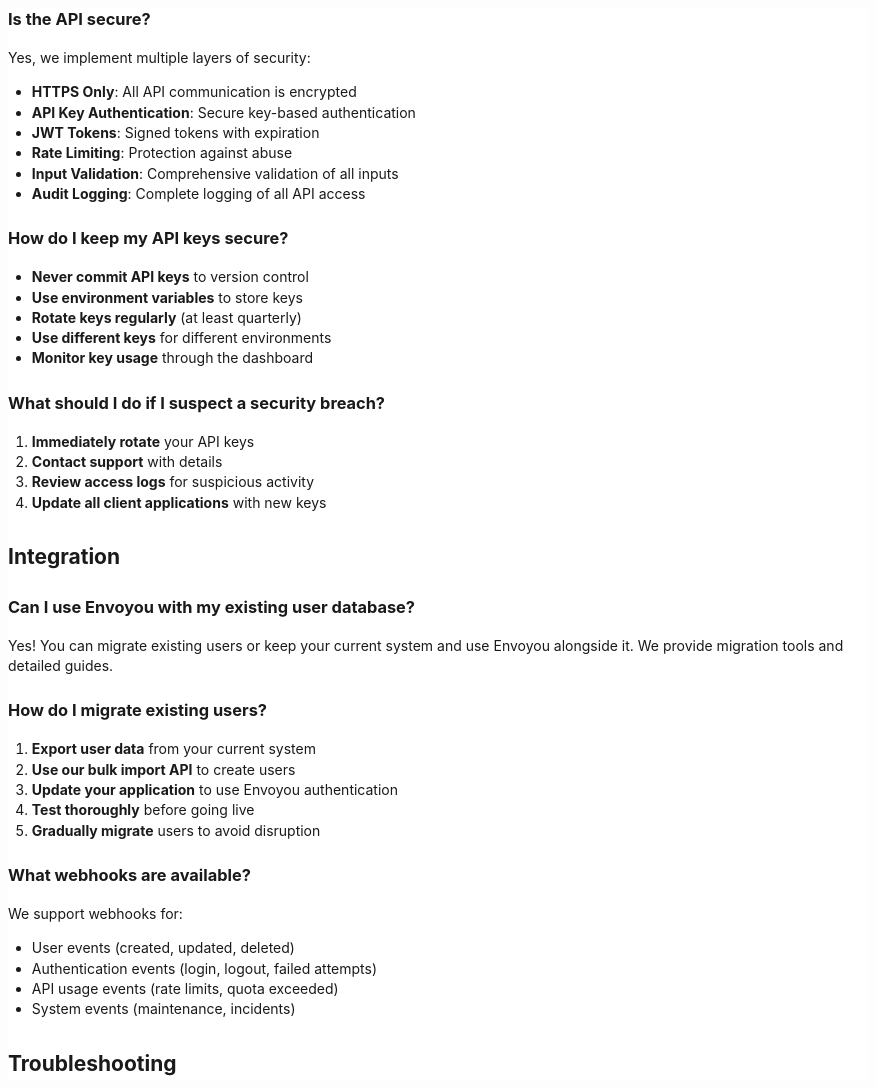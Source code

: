 ### Is the API secure?

Yes, we implement multiple layers of security:

- **HTTPS Only**: All API communication is encrypted
- **API Key Authentication**: Secure key-based authentication
- **JWT Tokens**: Signed tokens with expiration
- **Rate Limiting**: Protection against abuse
- **Input Validation**: Comprehensive validation of all inputs
- **Audit Logging**: Complete logging of all API access

### How do I keep my API keys secure?

- **Never commit API keys** to version control
- **Use environment variables** to store keys
- **Rotate keys regularly** (at least quarterly)
- **Use different keys** for different environments
- **Monitor key usage** through the dashboard

### What should I do if I suspect a security breach?

1. **Immediately rotate** your API keys
1. **Contact support** with details
1. **Review access logs** for suspicious activity
1. **Update all client applications** with new keys

## Integration

### Can I use Envoyou with my existing user database?

Yes! You can migrate existing users or keep your current system and use Envoyou alongside it. We provide migration tools and detailed guides.

### How do I migrate existing users?

1. **Export user data** from your current system
1. **Use our bulk import API** to create users
1. **Update your application** to use Envoyou authentication
1. **Test thoroughly** before going live
1. **Gradually migrate** users to avoid disruption

### What webhooks are available?

We support webhooks for:
- User events (created, updated, deleted)
- Authentication events (login, logout, failed attempts)
- API usage events (rate limits, quota exceeded)
- System events (maintenance, incidents)

## Troubleshooting
